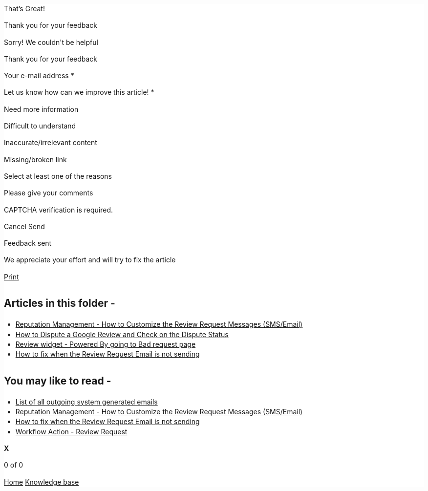 That’s Great!

Thank you for your feedback

Sorry! We couldn't be helpful

Thank you for your feedback

Your e-mail address *

Let us know how can we improve this article! *

Need more information 

Difficult to understand 

Inaccurate/irrelevant content 

Missing/broken link 

Select at least one of the reasons 

Please give your comments 

CAPTCHA verification is required. 

Cancel  Send 

Feedback sent

We appreciate your effort and will try to fix the article

[Print](javascript:print\(\))

## Articles in this folder -

  * [Reputation Management - How to Customize the Review Request Messages (SMS/Email)](/support/solutions/articles/48000980328-reputation-management-how-to-customize-the-review-request-messages-sms-email-)
  * [How to Dispute a Google Review and Check on the Dispute Status](/support/solutions/articles/48001180761-how-to-dispute-a-google-review-and-check-on-the-dispute-status)
  * [Review widget - Powered By going to Bad request page](/support/solutions/articles/48001181136-review-widget-powered-by-going-to-bad-request-page)
  * [How to fix when the Review Request Email is not sending](/support/solutions/articles/48001204155-how-to-fix-when-the-review-request-email-is-not-sending)

## You may like to read -

  * [List of all outgoing system generated emails](/support/solutions/articles/48001209235-list-of-all-outgoing-system-generated-emails)
  * [Reputation Management - How to Customize the Review Request Messages (SMS/Email)](/support/solutions/articles/48000980328-reputation-management-how-to-customize-the-review-request-messages-sms-email-)
  * [How to fix when the Review Request Email is not sending](/support/solutions/articles/48001204155-how-to-fix-when-the-review-request-email-is-not-sending)
  * [Workflow Action - Review Request](/support/solutions/articles/155000003291-workflow-action-review-request)

**X**

0 of 0 []()

[Home](/support/home) [Knowledge base](/support/solutions)
